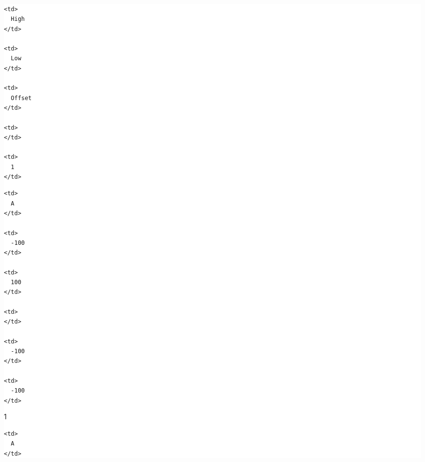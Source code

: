     <td>
      High
    </td>
    
    <td>
      Low
    </td>
    
    <td>
      Offset
    </td>
    
    <td>
    </td>
    
    <td>
      1
    </td>
  </tr>
  
  <tr>
    <td>
    </td>
    
    <td>
      A
    </td>
    
    <td>
      -100
    </td>
    
    <td>
      100
    </td>
    
    <td>
    </td>
    
    <td>
      -100
    </td>
    
    <td>
      -100
    </td>
  </tr>
  
  <tr>
    <td>
      1
    </td>
    
    <td>
      A
    </td>
    